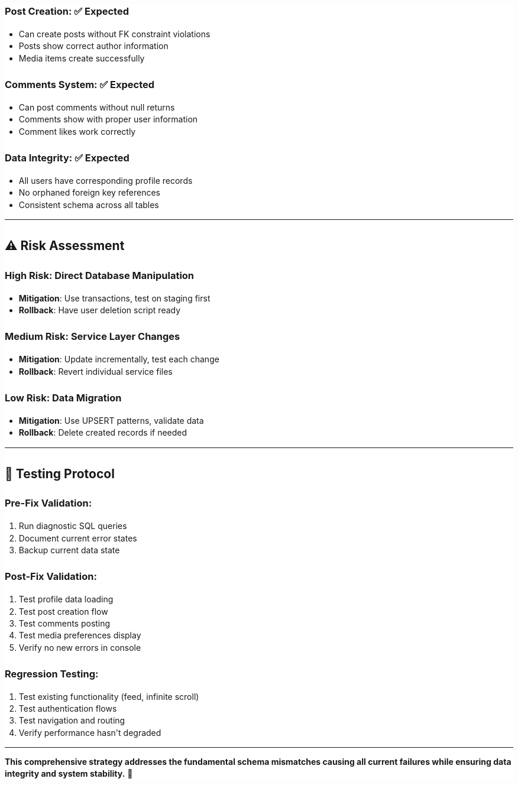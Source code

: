 ### **Post Creation**: ✅ Expected
- Can create posts without FK constraint violations
- Posts show correct author information
- Media items create successfully

### **Comments System**: ✅ Expected
- Can post comments without null returns
- Comments show with proper user information
- Comment likes work correctly

### **Data Integrity**: ✅ Expected
- All users have corresponding profile records
- No orphaned foreign key references
- Consistent schema across all tables

---

## **⚠️ Risk Assessment**

### **High Risk**: Direct Database Manipulation
- **Mitigation**: Use transactions, test on staging first
- **Rollback**: Have user deletion script ready

### **Medium Risk**: Service Layer Changes
- **Mitigation**: Update incrementally, test each change
- **Rollback**: Revert individual service files

### **Low Risk**: Data Migration
- **Mitigation**: Use UPSERT patterns, validate data
- **Rollback**: Delete created records if needed

---

## **🧪 Testing Protocol**

### **Pre-Fix Validation**:
1. Run diagnostic SQL queries
2. Document current error states
3. Backup current data state

### **Post-Fix Validation**:
1. Test profile data loading
2. Test post creation flow
3. Test comments posting
4. Test media preferences display
5. Verify no new errors in console

### **Regression Testing**:
1. Test existing functionality (feed, infinite scroll)
2. Test authentication flows
3. Test navigation and routing
4. Verify performance hasn't degraded

---

**This comprehensive strategy addresses the fundamental schema mismatches causing all current failures while ensuring data integrity and system stability.** 🚀 